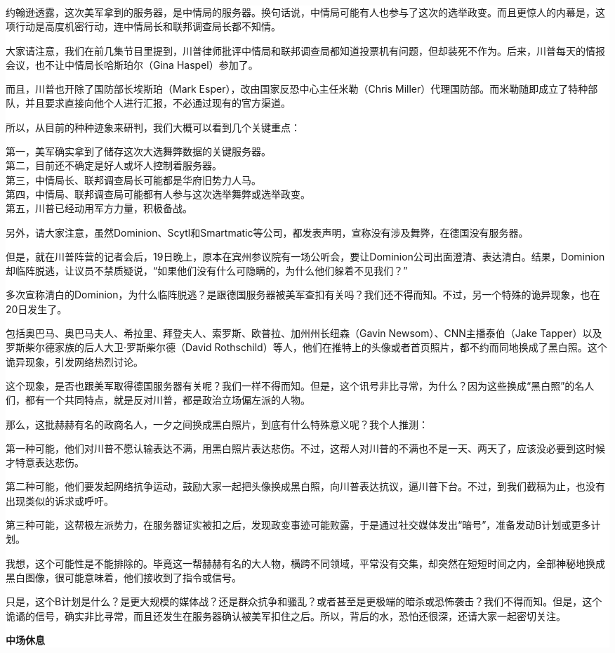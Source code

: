  约翰逊透露，这次美军拿到的服务器，是中情局的服务器。换句话说，中情局可能有人也参与了这次的选举政变。而且更惊人的内幕是，这项行动是高度机密行动，连中情局长和联邦调查局长都不知情。
</p>
<p>
 大家请注意，我们在前几集节目里提到，川普律师批评中情局和联邦调查局都知道投票机有问题，但却装死不作为。后来，川普每天的情报会议，也不让中情局长哈斯珀尔（Gina Haspel）参加了。
</p>
<p>
 而且，川普也开除了国防部长埃斯珀（Mark Esper），改由国家反恐中心主任米勒（Chris Miller）代理国防部。而米勒随即成立了特种部队，并且要求直接向他个人进行汇报，不必通过现有的官方渠道。
</p>
<p>
 所以，从目前的种种迹象来研判，我们大概可以看到几个关键重点：
</p>
<p>
 第一，美军确实拿到了储存这次大选舞弊数据的关键服务器。
 <br/>
 第二，目前还不确定是好人或坏人控制着服务器。
 <br/>
 第三，中情局长、联邦调查局长可能都是华府旧势力人马。
 <br/>
 第四，中情局、联邦调查局可能都有人参与这次选举舞弊或选举政变。
 <br/>
 第五，川普已经动用军方力量，积极备战。
</p>
<p>
 另外，请大家注意，虽然Dominion、Scytl和Smartmatic等公司，都发表声明，宣称没有涉及舞弊，在德国没有服务器。
</p>
<p>
 但是，就在川普阵营的记者会后，19日晚上，原本在宾州参议院有一场公听会，要让Dominion公司出面澄清、表达清白。结果，Dominion却临阵脱逃，让议员不禁质疑说，“如果他们没有什么可隐瞒的，为什么他们躲着不见我们？”
</p>
<p>
 多次宣称清白的Dominion，为什么临阵脱逃？是跟德国服务器被美军查扣有关吗？我们还不得而知。不过，另一个特殊的诡异现象，也在20日发生了。
</p>
<p>
 包括奥巴马、奥巴马夫人、希拉里、拜登夫人、索罗斯、欧普拉、加州州长纽森（Gavin Newsom）、CNN主播泰伯（Jake Tapper）以及罗斯柴尔德家族的后人大卫‧罗斯柴尔德（David Rothschild）等人，他们在推特上的头像或者首页照片，都不约而同地换成了黑白照。这个诡异现象，引发网络热烈讨论。
</p>
<p>
 这个现象，是否也跟美军取得德国服务器有关呢？我们一样不得而知。但是，这个讯号非比寻常，为什么？因为这些换成“黑白照”的名人们，都有一个共同特点，就是反对川普，都是政治立场偏左派的人物。
</p>
<p>
 那么，这批赫赫有名的政商名人，一夕之间换成黑白照片，到底有什么特殊意义呢？我个人推测：
</p>
<p>
 第一种可能，他们对川普不愿认输表达不满，用黑白照片表达悲伤。不过，这帮人对川普的不满也不是一天、两天了，应该没必要到这时候才特意表达悲伤。
</p>
<p>
 第二种可能，他们要发起网络抗争运动，鼓励大家一起把头像换成黑白照，向川普表达抗议，逼川普下台。不过，到我们截稿为止，也没有出现类似的诉求或呼吁。
</p>
<p>
 第三种可能，这帮极左派势力，在服务器证实被扣之后，发现政变事迹可能败露，于是通过社交媒体发出“暗号”，准备发动B计划或更多计划。
</p>
<p>
 我想，这个可能性是不能排除的。毕竟这一帮赫赫有名的大人物，横跨不同领域，平常没有交集，却突然在短短时间之内，全部神秘地换成黑白图像，很可能意味着，他们接收到了指令或信号。
</p>
<p>
 只是，这个B计划是什么？是更大规模的媒体战？还是群众抗争和骚乱？或者甚至是更极端的暗杀或恐怖袭击？我们不得而知。但是，这个诡谲的信号，确实非比寻常，而且还发生在服务器确认被美军扣住之后。所以，背后的水，恐怕还很深，还请大家一起密切关注。
</p>
<p>
 <strong>
  中场休息
 </strong>
</p>